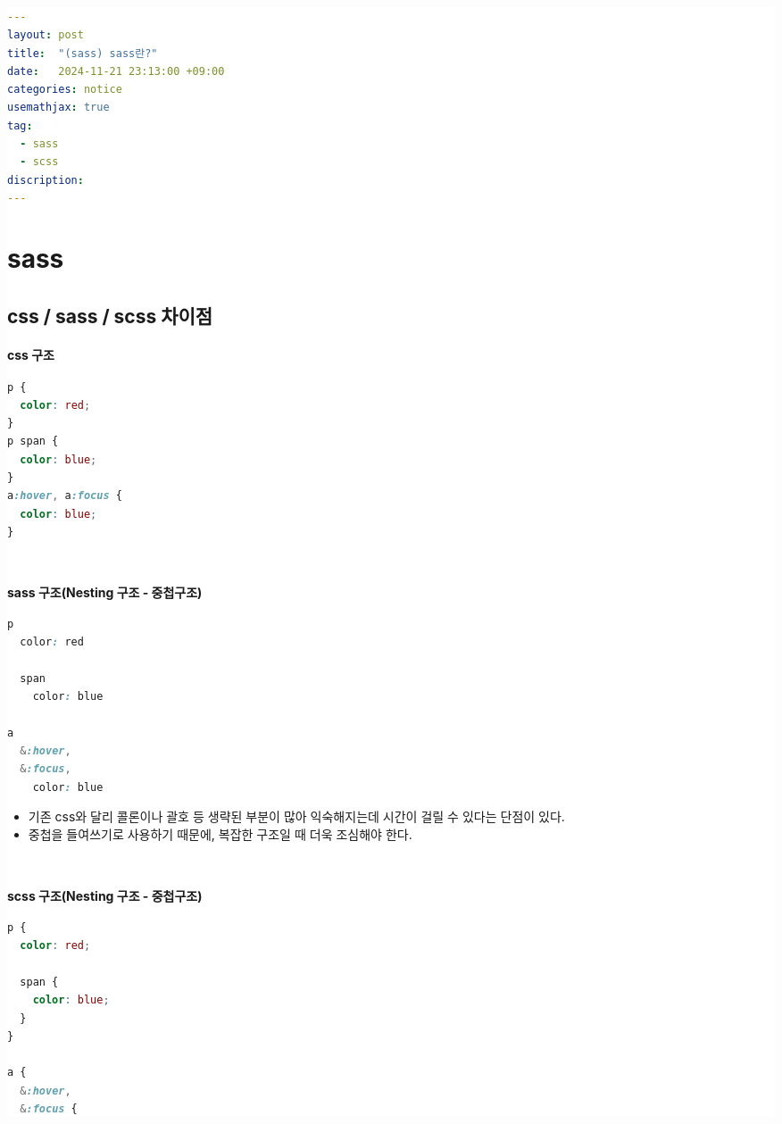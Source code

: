 ```yaml
---
layout: post
title:  "(sass) sass란?"
date:   2024-11-21 23:13:00 +09:00
categories: notice
usemathjax: true
tag:
  - sass
  - scss
discription: 
---
```


# sass

## css / sass / scss 차이점

**css 구조**
```css
p {
  color: red;
}
p span {
  color: blue;
}
a:hover, a:focus {
  color: blue;
}
```

<br>

**sass 구조(Nesting 구조 - 중첩구조)**
```scss
p
  color: red

  span
    color: blue

a 
  &:hover,
  &:focus,
    color: blue
```

- 기존 css와 달리 콜론이나 괄호 등 생략된 부분이 많아 익숙해지는데 시간이 걸릴 수 있다는 단점이 있다.
- 중첩을 들여쓰기로 사용하기 때문에, 복잡한 구조일 때 더욱 조심해야 한다.

<br>

**scss 구조(Nesting 구조 - 중첩구조)**
```scss
p {
  color: red;

  span {
    color: blue;
  }
}

a {
  &:hover,
  &:focus {
```
